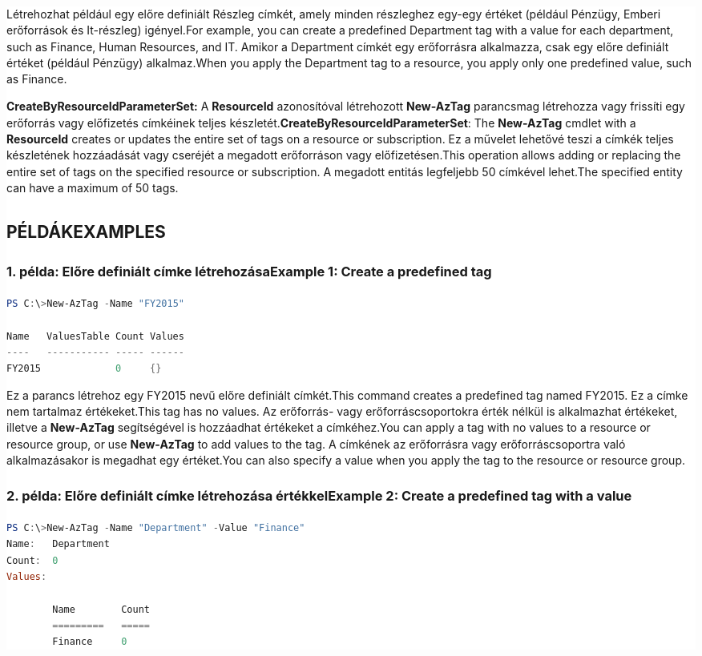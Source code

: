 <span data-ttu-id="84cf2-121">Létrehozhat például egy előre definiált Részleg címkét, amely minden részleghez egy-egy értéket (például Pénzügy, Emberi erőforrások és It-részleg) igényel.</span><span class="sxs-lookup"><span data-stu-id="84cf2-121">For example, you can create a predefined Department tag with a value for each department, such as Finance, Human Resources, and IT.</span></span>
<span data-ttu-id="84cf2-122">Amikor a Department címkét egy erőforrásra alkalmazza, csak egy előre definiált értéket (például Pénzügy) alkalmaz.</span><span class="sxs-lookup"><span data-stu-id="84cf2-122">When you apply the Department tag to a resource, you apply only one predefined value, such as Finance.</span></span>

<span data-ttu-id="84cf2-123">**CreateByResourceIdParameterSet:** A **ResourceId** azonosítóval létrehozott **New-AzTag** parancsmag létrehozza vagy frissíti egy erőforrás vagy előfizetés címkéinek teljes készletét.</span><span class="sxs-lookup"><span data-stu-id="84cf2-123">**CreateByResourceIdParameterSet**: The **New-AzTag** cmdlet with a **ResourceId** creates or updates the entire set of tags on a resource or subscription.</span></span>
<span data-ttu-id="84cf2-124">Ez a művelet lehetővé teszi a címkék teljes készletének hozzáadását vagy cseréjét a megadott erőforráson vagy előfizetésen.</span><span class="sxs-lookup"><span data-stu-id="84cf2-124">This operation allows adding or replacing the entire set of tags on the specified resource or subscription.</span></span> <span data-ttu-id="84cf2-125">A megadott entitás legfeljebb 50 címkével lehet.</span><span class="sxs-lookup"><span data-stu-id="84cf2-125">The specified entity can have a maximum of 50 tags.</span></span>

## <span data-ttu-id="84cf2-126">PÉLDÁK</span><span class="sxs-lookup"><span data-stu-id="84cf2-126">EXAMPLES</span></span>

### <span data-ttu-id="84cf2-127">1. példa: Előre definiált címke létrehozása</span><span class="sxs-lookup"><span data-stu-id="84cf2-127">Example 1: Create a predefined tag</span></span>
```powershell
PS C:\>New-AzTag -Name "FY2015"
                                
Name   ValuesTable Count Values 
----   ----------- ----- ------
FY2015             0     {}
```

<span data-ttu-id="84cf2-128">Ez a parancs létrehoz egy FY2015 nevű előre definiált címkét.</span><span class="sxs-lookup"><span data-stu-id="84cf2-128">This command creates a predefined tag named FY2015.</span></span>
<span data-ttu-id="84cf2-129">Ez a címke nem tartalmaz értékeket.</span><span class="sxs-lookup"><span data-stu-id="84cf2-129">This tag has no values.</span></span>
<span data-ttu-id="84cf2-130">Az erőforrás- vagy erőforráscsoportokra érték nélkül is alkalmazhat értékeket, illetve a **New-AzTag** segítségével is hozzáadhat értékeket a címkéhez.</span><span class="sxs-lookup"><span data-stu-id="84cf2-130">You can apply a tag with no values to a resource or resource group, or use **New-AzTag** to add values to the tag.</span></span>
<span data-ttu-id="84cf2-131">A címkének az erőforrásra vagy erőforráscsoportra való alkalmazásakor is megadhat egy értéket.</span><span class="sxs-lookup"><span data-stu-id="84cf2-131">You can also specify a value when you apply the tag to the resource or resource group.</span></span>

### <span data-ttu-id="84cf2-132">2. példa: Előre definiált címke létrehozása értékkel</span><span class="sxs-lookup"><span data-stu-id="84cf2-132">Example 2: Create a predefined tag with a value</span></span>
```powershell
PS C:\>New-AzTag -Name "Department" -Value "Finance"
Name:   Department
Count:  0
Values: 

        Name        Count
        =========   =====
        Finance     0
```
